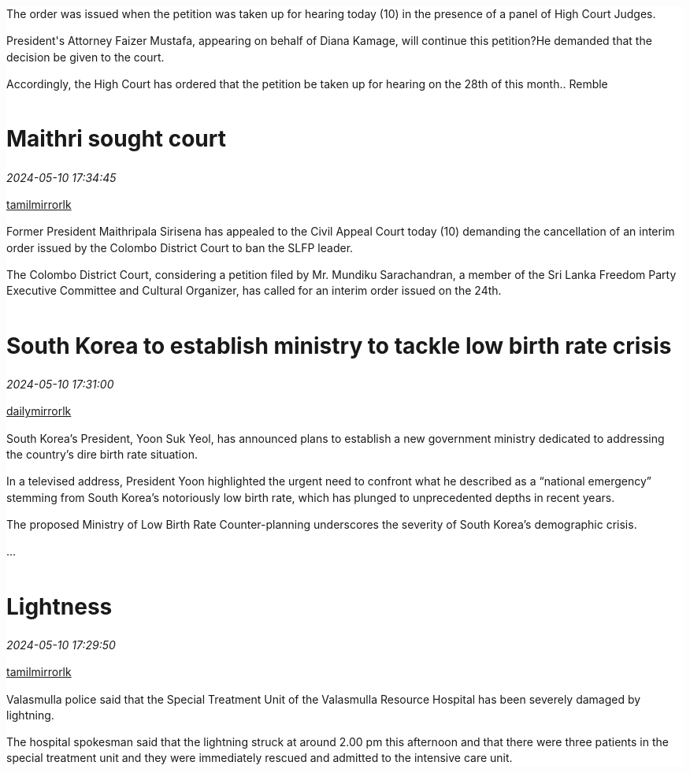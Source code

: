 The order was issued when the petition was taken up for hearing today (10) in the presence of a panel of High Court Judges.

President's Attorney Faizer Mustafa, appearing on behalf of Diana Kamage, will continue this petition?He demanded that the decision be given to the court.

Accordingly, the High Court has ordered that the petition be taken up for hearing on the 28th of this month.. Remble



# Maithri sought court

*2024-05-10 17:34:45*

[tamilmirrorlk](https://www.tamilmirror.lk/செய்திகள்/நீதிமன்றத்தை-நாடினார்-மைத்திரி/175-337093)

Former President Maithripala Sirisena has appealed to the Civil Appeal Court today (10) demanding the cancellation of an interim order issued by the Colombo District Court to ban the SLFP leader.

The Colombo District Court, considering a petition filed by Mr. Mundiku Sarachandran, a member of the Sri Lanka Freedom Party Executive Committee and Cultural Organizer, has called for an interim order issued on the 24th.



# South Korea to establish ministry to tackle low birth rate crisis

*2024-05-10 17:31:00*

[dailymirrorlk](https://www.dailymirror.lk/breaking-news/South-Korea-to-establish-ministry-to-tackle-low-birth-rate-crisis/108-282331)

South Korea’s President, Yoon Suk Yeol, has announced plans to establish a new government ministry dedicated to addressing the country’s dire birth rate situation.

In a televised address, President Yoon highlighted the urgent need to confront what he described as a “national emergency” stemming from South Korea’s notoriously low birth rate, which has plunged to unprecedented depths in recent years.

The proposed Ministry of Low Birth Rate Counter-planning underscores the severity of South Korea’s demographic crisis.

...



# Lightness

*2024-05-10 17:29:50*

[tamilmirrorlk](https://www.tamilmirror.lk/செய்திகள்/மின்னல்-தாக்கத்தில்-பலத்த-பாதிப்பு/175-337092)

Valasmulla police said that the Special Treatment Unit of the Valasmulla Resource Hospital has been severely damaged by lightning.

The hospital spokesman said that the lightning struck at around 2.00 pm this afternoon and that there were three patients in the special treatment unit and they were immediately rescued and admitted to the intensive care unit.
